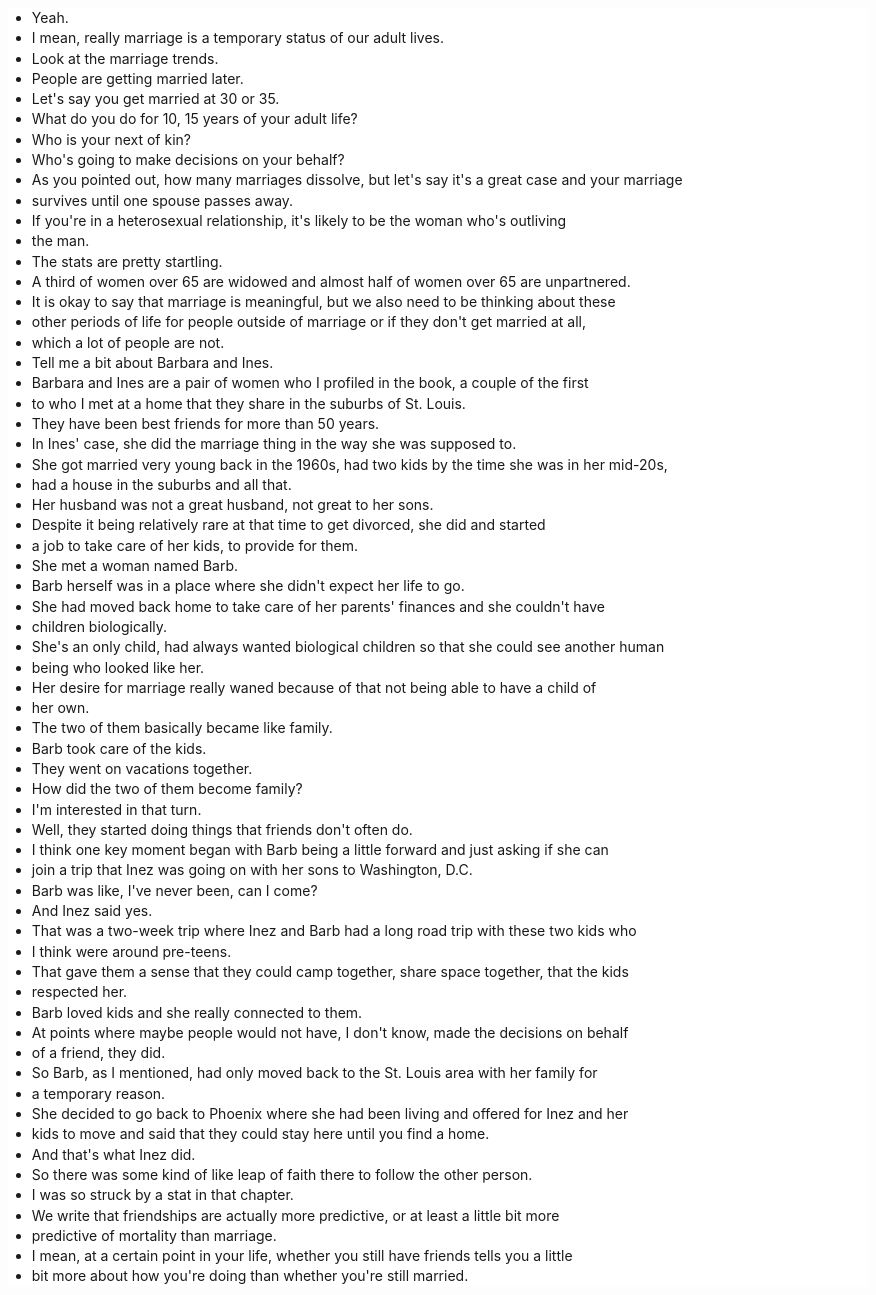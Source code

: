 *  Yeah.
*  I mean, really marriage is a temporary status of our adult lives.
*  Look at the marriage trends.
*  People are getting married later.
*  Let's say you get married at 30 or 35.
*  What do you do for 10, 15 years of your adult life?
*  Who is your next of kin?
*  Who's going to make decisions on your behalf?
*  As you pointed out, how many marriages dissolve, but let's say it's a great case and your marriage
*  survives until one spouse passes away.
*  If you're in a heterosexual relationship, it's likely to be the woman who's outliving
*  the man.
*  The stats are pretty startling.
*  A third of women over 65 are widowed and almost half of women over 65 are unpartnered.
*  It is okay to say that marriage is meaningful, but we also need to be thinking about these
*  other periods of life for people outside of marriage or if they don't get married at all,
*  which a lot of people are not.
*  Tell me a bit about Barbara and Ines.
*  Barbara and Ines are a pair of women who I profiled in the book, a couple of the first
*  to who I met at a home that they share in the suburbs of St. Louis.
*  They have been best friends for more than 50 years.
*  In Ines' case, she did the marriage thing in the way she was supposed to.
*  She got married very young back in the 1960s, had two kids by the time she was in her mid-20s,
*  had a house in the suburbs and all that.
*  Her husband was not a great husband, not great to her sons.
*  Despite it being relatively rare at that time to get divorced, she did and started
*  a job to take care of her kids, to provide for them.
*  She met a woman named Barb.
*  Barb herself was in a place where she didn't expect her life to go.
*  She had moved back home to take care of her parents' finances and she couldn't have
*  children biologically.
*  She's an only child, had always wanted biological children so that she could see another human
*  being who looked like her.
*  Her desire for marriage really waned because of that not being able to have a child of
*  her own.
*  The two of them basically became like family.
*  Barb took care of the kids.
*  They went on vacations together.
*  How did the two of them become family?
*  I'm interested in that turn.
*  Well, they started doing things that friends don't often do.
*  I think one key moment began with Barb being a little forward and just asking if she can
*  join a trip that Inez was going on with her sons to Washington, D.C.
*  Barb was like, I've never been, can I come?
*  And Inez said yes.
*  That was a two-week trip where Inez and Barb had a long road trip with these two kids who
*  I think were around pre-teens.
*  That gave them a sense that they could camp together, share space together, that the kids
*  respected her.
*  Barb loved kids and she really connected to them.
*  At points where maybe people would not have, I don't know, made the decisions on behalf
*  of a friend, they did.
*  So Barb, as I mentioned, had only moved back to the St. Louis area with her family for
*  a temporary reason.
*  She decided to go back to Phoenix where she had been living and offered for Inez and her
*  kids to move and said that they could stay here until you find a home.
*  And that's what Inez did.
*  So there was some kind of like leap of faith there to follow the other person.
*  I was so struck by a stat in that chapter.
*  We write that friendships are actually more predictive, or at least a little bit more
*  predictive of mortality than marriage.
*  I mean, at a certain point in your life, whether you still have friends tells you a little
*  bit more about how you're doing than whether you're still married.